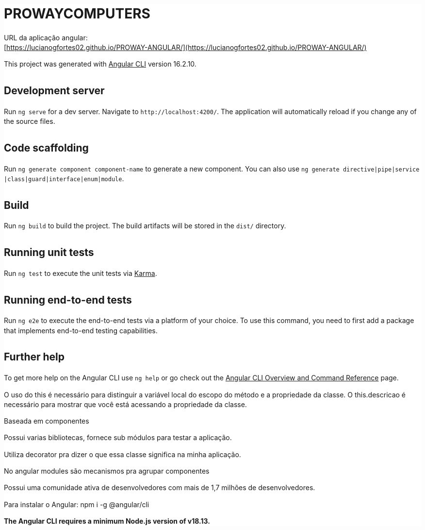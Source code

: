 # PROWAYCOMPUTERS
URL da aplicação angular:  
[https://lucianogfortes02.github.io/PROWAY-ANGULAR/](https://lucianogfortes02.github.io/PROWAY-ANGULAR/)  

This project was generated with [Angular CLI](https://github.com/angular/angular-cli) version 16.2.10.

## Development server

Run `ng serve` for a dev server. Navigate to `http://localhost:4200/`. The application will automatically reload if you change any of the source files.

## Code scaffolding

Run `ng generate component component-name` to generate a new component. You can also use `ng generate directive|pipe|service|class|guard|interface|enum|module`.

## Build

Run `ng build` to build the project. The build artifacts will be stored in the `dist/` directory.

## Running unit tests

Run `ng test` to execute the unit tests via [Karma](https://karma-runner.github.io).

## Running end-to-end tests

Run `ng e2e` to execute the end-to-end tests via a platform of your choice. To use this command, you need to first add a package that implements end-to-end testing capabilities.

## Further help

To get more help on the Angular CLI use `ng help` or go check out the [Angular CLI Overview and Command Reference](https://angular.io/cli) page.

O uso do this é necessário para distinguir a variável local do escopo do método e a propriedade da classe. O this.descricao é necessário para mostrar que você está acessando a propriedade da classe.

Baseada em componentes 

Possui varias bibliotecas, fornece sub módulos para testar a aplicação.

Utiliza decorator pra dizer o que essa classe significa na minha aplicação.

No angular modules são mecanismos pra agrupar componentes 

Possui uma comunidade ativa de desenvolvedores com mais de 1,7 milhões de desenvolvedores.

Para instalar o Angular: npm i -g @angular/cli

**The Angular CLI requires a minimum Node.js version of v18.13.**
